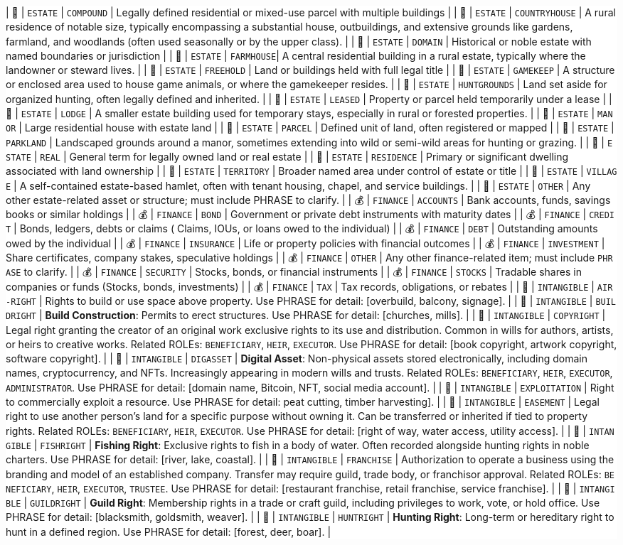 | 🏡 | `ESTATE` | `COMPOUND` | Legally defined residential or mixed-use parcel with multiple buildings |
| 🏡 | `ESTATE` | `COUNTRYHOUSE` | A rural residence of notable size, typically encompassing a substantial house, outbuildings, and extensive grounds like gardens, farmland, and woodlands (often used seasonally or by the upper class). |
| 🏡 | `ESTATE` | `DOMAIN`   | Historical or noble estate with named boundaries or jurisdiction |
| 🏡 | `ESTATE` | `FARMHOUSE`| A central residential building in a rural estate, typically where the landowner or steward lives. |
| 🏡 | `ESTATE` | `FREEHOLD` | Land or buildings held with full legal title |
| 🏡 | `ESTATE` | `GAMEKEEP` | A structure or enclosed area used to house game animals, or where the gamekeeper resides. |
| 🏡 | `ESTATE` | `HUNTGROUNDS` | Land set aside for organized hunting, often legally defined and inherited. |
| 🏡 | `ESTATE` | `LEASED`   | Property or parcel held temporarily under a lease |
| 🏡 | `ESTATE` | `LODGE`    | A smaller estate building used for temporary stays, especially in rural or forested properties. |
| 🏡 | `ESTATE` | `MANOR`    | Large residential house with estate land |
| 🏡 | `ESTATE` | `PARCEL`   | Defined unit of land, often registered or mapped |
| 🏡 | `ESTATE` | `PARKLAND` | Landscaped grounds around a manor, sometimes extending into wild or semi-wild areas for hunting or grazing. |
| 🏡 | `ESTATE` | `REAL`     | General term for legally owned land or real estate |
| 🏡 | `ESTATE` | `RESIDENCE` | Primary or significant dwelling associated with land ownership |
| 🏡 | `ESTATE` | `TERRITORY` | Broader named area under control of estate or title |
| 🏡 | `ESTATE` | `VILLAGE`  | A self-contained estate-based hamlet, often with tenant housing, chapel, and service buildings. |
| 🏡 | `ESTATE` | `OTHER`    | Any other estate-related asset or structure; must include PHRASE to clarify. |
| 💰 | `FINANCE` | `ACCOUNTS` | Bank accounts, funds, savings books or similar holdings |
| 💰 | `FINANCE` | `BOND` | Government or private debt instruments with maturity dates |
| 💰 | `FINANCE` | `CREDIT` | Bonds, ledgers, debts or claims ( Claims, IOUs, or loans owed to the individual) |
| 💰 | `FINANCE` | `DEBT` | Outstanding amounts owed by the individual |
| 💰 | `FINANCE` | `INSURANCE` | Life or property policies with financial outcomes |
| 💰 | `FINANCE` | `INVESTMENT` | Share certificates, company stakes, speculative holdings |
| 💰 | `FINANCE` | `OTHER` | Any other finance-related item; must include `PHRASE` to clarify. |
| 💰 | `FINANCE` | `SECURITY` | Stocks, bonds, or financial instruments |
| 💰 | `FINANCE` | `STOCKS` | Tradable shares in companies or funds (Stocks, bonds, investments) |
| 💰 | `FINANCE` | `TAX` | Tax records, obligations, or rebates |
| 🧠 | `INTANGIBLE` | `AIR-RIGHT` | Rights to build or use space above property. Use PHRASE for detail: [overbuild, balcony, signage]. |
| 🧠 | `INTANGIBLE` | `BUILDRIGHT` | **Build Construction**: Permits to erect structures. Use PHRASE for detail: [churches, mills]. |
| 🧠 | `INTANGIBLE` | `COPYRIGHT`     | Legal right granting the creator of an original work exclusive rights to its use and distribution. Common in wills for authors, artists, or heirs to creative works. Related ROLEs: `BENEFICIARY`, `HEIR`, `EXECUTOR`. Use PHRASE for detail: [book copyright, artwork copyright, software copyright]. |
| 🧠 | `INTANGIBLE` | `DIGASSET` | **Digital Asset**: Non-physical assets stored electronically, including domain names, cryptocurrency, and NFTs. Increasingly appearing in modern wills and trusts. Related ROLEs: `BENEFICIARY`, `HEIR`, `EXECUTOR`, `ADMINISTRATOR`. Use PHRASE for detail: [domain name, Bitcoin, NFT, social media account]. |
| 🧠 | `INTANGIBLE` | `EXPLOITATION` | Right to commercially exploit a resource. Use PHRASE for detail: peat cutting, timber harvesting]. |
| 🧠 | `INTANGIBLE` | `EASEMENT`      | Legal right to use another person’s land for a specific purpose without owning it. Can be transferred or inherited if tied to property rights. Related ROLEs: `BENEFICIARY`, `HEIR`, `EXECUTOR`. Use PHRASE for detail: [right of way, water access, utility access]. |
| 🧠 | `INTANGIBLE` | `FISHRIGHT` | **Fishing Right**: Exclusive rights to fish in a body of water. Often recorded alongside hunting rights in noble charters. Use PHRASE for detail: [river, lake, coastal]. |
| 🧠 | `INTANGIBLE` | `FRANCHISE`     | Authorization to operate a business using the branding and model of an established company. Transfer may require guild, trade body, or franchisor approval. Related ROLEs: `BENEFICIARY`, `HEIR`, `EXECUTOR`, `TRUSTEE`. Use PHRASE for detail: [restaurant franchise, retail franchise, service franchise]. |
| 🧠 | `INTANGIBLE` | `GUILDRIGHT` | **Guild Right**: Membership rights in a trade or craft guild, including privileges to work, vote, or hold office. Use PHRASE for detail: [blacksmith, goldsmith, weaver]. |
| 🧠 | `INTANGIBLE` | `HUNTRIGHT` | **Hunting Right**: Long-term or hereditary right to hunt in a defined region. Use PHRASE for detail: [forest, deer, boar]. |